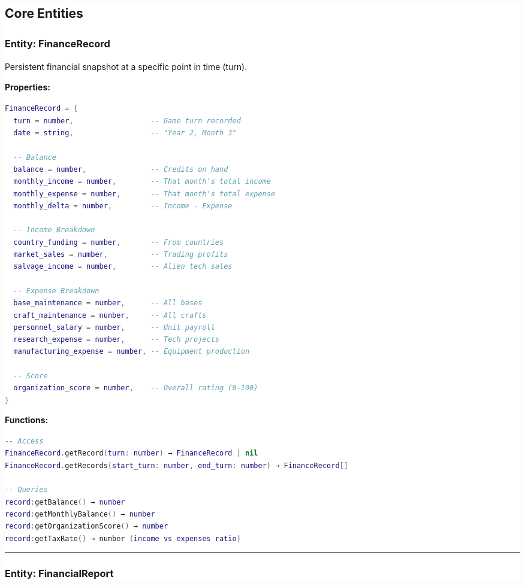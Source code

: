 
## Core Entities

### Entity: FinanceRecord

Persistent financial snapshot at a specific point in time (turn).

**Properties:**
```lua
FinanceRecord = {
  turn = number,                  -- Game turn recorded
  date = string,                  -- "Year 2, Month 3"
  
  -- Balance
  balance = number,               -- Credits on hand
  monthly_income = number,        -- That month's total income
  monthly_expense = number,       -- That month's total expense
  monthly_delta = number,         -- Income - Expense
  
  -- Income Breakdown
  country_funding = number,       -- From countries
  market_sales = number,          -- Trading profits
  salvage_income = number,        -- Alien tech sales
  
  -- Expense Breakdown
  base_maintenance = number,      -- All bases
  craft_maintenance = number,     -- All crafts
  personnel_salary = number,      -- Unit payroll
  research_expense = number,      -- Tech projects
  manufacturing_expense = number, -- Equipment production
  
  -- Score
  organization_score = number,    -- Overall rating (0-100)
}
```

**Functions:**
```lua
-- Access
FinanceRecord.getRecord(turn: number) → FinanceRecord | nil
FinanceRecord.getRecords(start_turn: number, end_turn: number) → FinanceRecord[]

-- Queries
record:getBalance() → number
record:getMonthlyBalance() → number
record:getOrganizationScore() → number
record:getTaxRate() → number (income vs expenses ratio)
```

---

### Entity: FinancialReport

